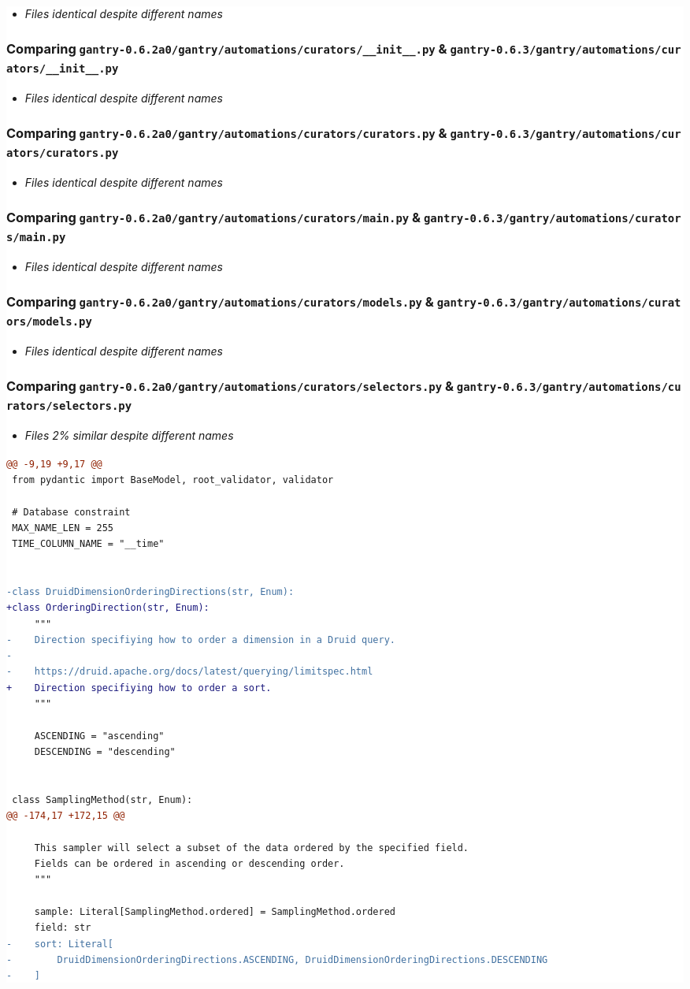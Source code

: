  * *Files identical despite different names*

### Comparing `gantry-0.6.2a0/gantry/automations/curators/__init__.py` & `gantry-0.6.3/gantry/automations/curators/__init__.py`

 * *Files identical despite different names*

### Comparing `gantry-0.6.2a0/gantry/automations/curators/curators.py` & `gantry-0.6.3/gantry/automations/curators/curators.py`

 * *Files identical despite different names*

### Comparing `gantry-0.6.2a0/gantry/automations/curators/main.py` & `gantry-0.6.3/gantry/automations/curators/main.py`

 * *Files identical despite different names*

### Comparing `gantry-0.6.2a0/gantry/automations/curators/models.py` & `gantry-0.6.3/gantry/automations/curators/models.py`

 * *Files identical despite different names*

### Comparing `gantry-0.6.2a0/gantry/automations/curators/selectors.py` & `gantry-0.6.3/gantry/automations/curators/selectors.py`

 * *Files 2% similar despite different names*

```diff
@@ -9,19 +9,17 @@
 from pydantic import BaseModel, root_validator, validator
 
 # Database constraint
 MAX_NAME_LEN = 255
 TIME_COLUMN_NAME = "__time"
 
 
-class DruidDimensionOrderingDirections(str, Enum):
+class OrderingDirection(str, Enum):
     """
-    Direction specifiying how to order a dimension in a Druid query.
-
-    https://druid.apache.org/docs/latest/querying/limitspec.html
+    Direction specifiying how to order a sort.
     """
 
     ASCENDING = "ascending"
     DESCENDING = "descending"
 
 
 class SamplingMethod(str, Enum):
@@ -174,17 +172,15 @@
 
     This sampler will select a subset of the data ordered by the specified field.
     Fields can be ordered in ascending or descending order.
     """
 
     sample: Literal[SamplingMethod.ordered] = SamplingMethod.ordered
     field: str
-    sort: Literal[
-        DruidDimensionOrderingDirections.ASCENDING, DruidDimensionOrderingDirections.DESCENDING
-    ]
```